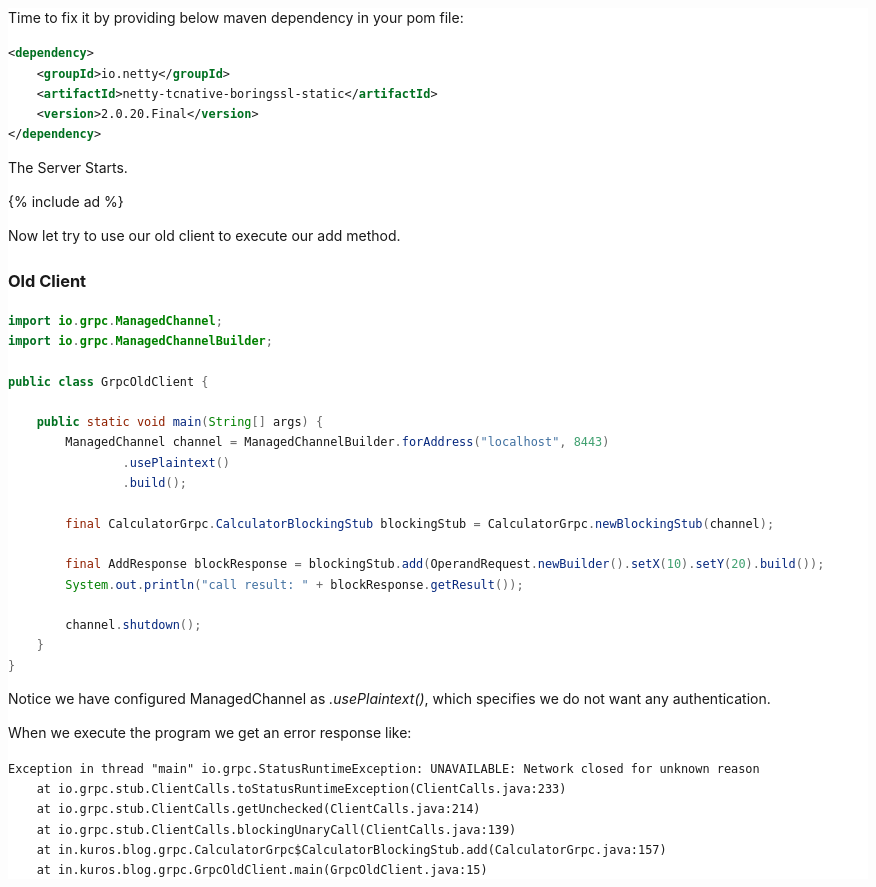 Time to fix it by providing below maven dependency in your pom file:

```xml
<dependency>
    <groupId>io.netty</groupId>
    <artifactId>netty-tcnative-boringssl-static</artifactId>
    <version>2.0.20.Final</version>
</dependency>
```

The Server Starts.

{% include ad %}

Now let try to use our old client to execute our add method.

### Old Client

```java
import io.grpc.ManagedChannel;
import io.grpc.ManagedChannelBuilder;

public class GrpcOldClient {

    public static void main(String[] args) {
        ManagedChannel channel = ManagedChannelBuilder.forAddress("localhost", 8443)
                .usePlaintext()
                .build();

        final CalculatorGrpc.CalculatorBlockingStub blockingStub = CalculatorGrpc.newBlockingStub(channel);

        final AddResponse blockResponse = blockingStub.add(OperandRequest.newBuilder().setX(10).setY(20).build());
        System.out.println("call result: " + blockResponse.getResult());

        channel.shutdown();
    }
}
```

Notice we have configured ManagedChannel as _.usePlaintext()_, which specifies we do not want any authentication.

When we execute the program we get an error response like: 

```text
Exception in thread "main" io.grpc.StatusRuntimeException: UNAVAILABLE: Network closed for unknown reason
	at io.grpc.stub.ClientCalls.toStatusRuntimeException(ClientCalls.java:233)
	at io.grpc.stub.ClientCalls.getUnchecked(ClientCalls.java:214)
	at io.grpc.stub.ClientCalls.blockingUnaryCall(ClientCalls.java:139)
	at in.kuros.blog.grpc.CalculatorGrpc$CalculatorBlockingStub.add(CalculatorGrpc.java:157)
	at in.kuros.blog.grpc.GrpcOldClient.main(GrpcOldClient.java:15)
```
